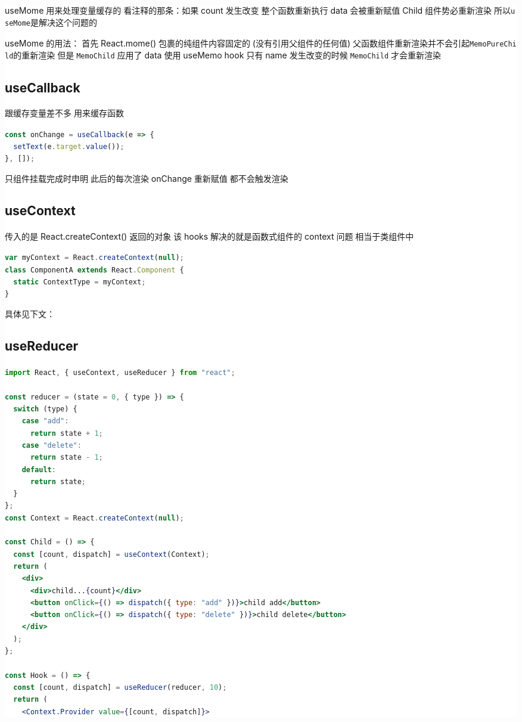 useMome 用来处理变量缓存的 看注释的那条：如果 count 发生改变 整个函数重新执行
data 会被重新赋值 Child 组件势必重新渲染 所以`useMome`是解决这个问题的

useMome 的用法：
首先 React.mome() 包裹的纯组件内容固定的 (没有引用父组件的任何值)
父函数组件重新渲染并不会引起`MemoPureChild`的重新渲染
但是 `MemoChild` 应用了 data 使用 useMemo hook 只有 name 发生改变的时候 `MemoChild` 才会重新渲染

## useCallback

跟缓存变量差不多 用来缓存函数

```jsx
const onChange = useCallback(e => {
  setText(e.target.value());
}, []);
```

只组件挂载完成时申明 此后的每次渲染 onChange 重新赋值 都不会触发渲染

## useContext

传入的是 React.createContext() 返回的对象
该 hooks 解决的就是函数式组件的 context 问题 相当于类组件中

```jsx
var myContext = React.createContext(null);
class ComponentA extends React.Component {
  static ContextType = myContext;
}
```

具体见下文：

## useReducer

```jsx
import React, { useContext, useReducer } from "react";

const reducer = (state = 0, { type }) => {
  switch (type) {
    case "add":
      return state + 1;
    case "delete":
      return state - 1;
    default:
      return state;
  }
};
const Context = React.createContext(null);

const Child = () => {
  const [count, dispatch] = useContext(Context);
  return (
    <div>
      <div>child...{count}</div>
      <button onClick={() => dispatch({ type: "add" })}>child add</button>
      <button onClick={() => dispatch({ type: "delete" })}>child delete</button>
    </div>
  );
};

const Hook = () => {
  const [count, dispatch] = useReducer(reducer, 10);
  return (
    <Context.Provider value={[count, dispatch]}>
```
